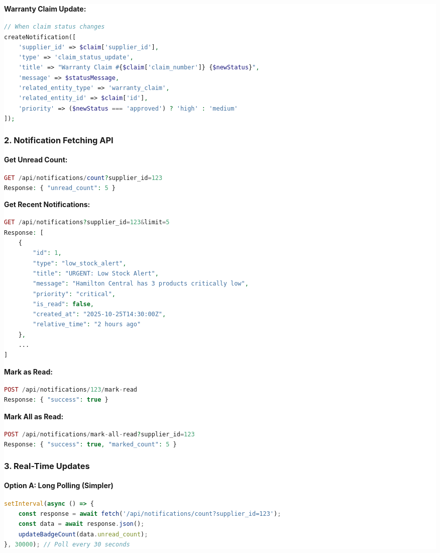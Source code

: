 **Warranty Claim Update:**
```php
// When claim status changes
createNotification([
    'supplier_id' => $claim['supplier_id'],
    'type' => 'claim_status_update',
    'title' => "Warranty Claim #{$claim['claim_number']} {$newStatus}",
    'message' => $statusMessage,
    'related_entity_type' => 'warranty_claim',
    'related_entity_id' => $claim['id'],
    'priority' => ($newStatus === 'approved') ? 'high' : 'medium'
]);
```

### **2. Notification Fetching API**

**Get Unread Count:**
```php
GET /api/notifications/count?supplier_id=123
Response: { "unread_count": 5 }
```

**Get Recent Notifications:**
```php
GET /api/notifications?supplier_id=123&limit=5
Response: [
    {
        "id": 1,
        "type": "low_stock_alert",
        "title": "URGENT: Low Stock Alert",
        "message": "Hamilton Central has 3 products critically low",
        "priority": "critical",
        "is_read": false,
        "created_at": "2025-10-25T14:30:00Z",
        "relative_time": "2 hours ago"
    },
    ...
]
```

**Mark as Read:**
```php
POST /api/notifications/123/mark-read
Response: { "success": true }
```

**Mark All as Read:**
```php
POST /api/notifications/mark-all-read?supplier_id=123
Response: { "success": true, "marked_count": 5 }
```

### **3. Real-Time Updates**

**Option A: Long Polling (Simpler)**
```javascript
setInterval(async () => {
    const response = await fetch('/api/notifications/count?supplier_id=123');
    const data = await response.json();
    updateBadgeCount(data.unread_count);
}, 30000); // Poll every 30 seconds
```
